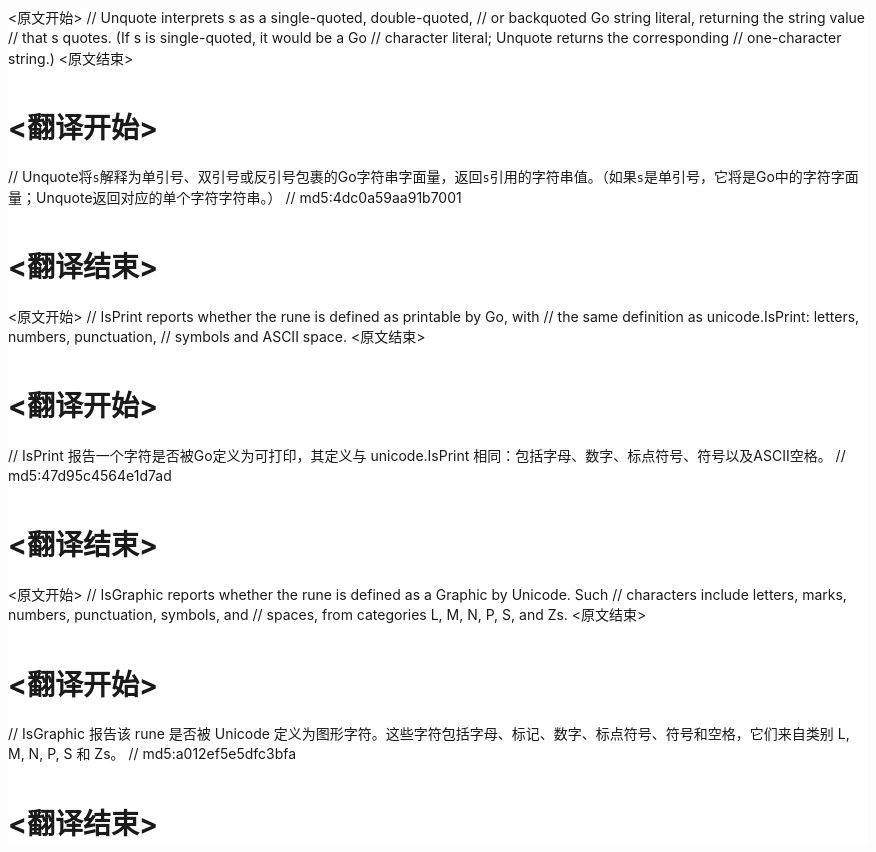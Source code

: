 
<原文开始>
// Unquote interprets s as a single-quoted, double-quoted,
// or backquoted Go string literal, returning the string value
// that s quotes.  (If s is single-quoted, it would be a Go
// character literal; Unquote returns the corresponding
// one-character string.)
<原文结束>

# <翻译开始>
// Unquote将`s`解释为单引号、双引号或反引号包裹的Go字符串字面量，返回`s`引用的字符串值。（如果`s`是单引号，它将是Go中的字符字面量；Unquote返回对应的单个字符字符串。）
// md5:4dc0a59aa91b7001
# <翻译结束>


<原文开始>
// IsPrint reports whether the rune is defined as printable by Go, with
// the same definition as unicode.IsPrint: letters, numbers, punctuation,
// symbols and ASCII space.
<原文结束>

# <翻译开始>
// IsPrint 报告一个字符是否被Go定义为可打印，其定义与 unicode.IsPrint 相同：包括字母、数字、标点符号、符号以及ASCII空格。
// md5:47d95c4564e1d7ad
# <翻译结束>


<原文开始>
// IsGraphic reports whether the rune is defined as a Graphic by Unicode. Such
// characters include letters, marks, numbers, punctuation, symbols, and
// spaces, from categories L, M, N, P, S, and Zs.
<原文结束>

# <翻译开始>
// IsGraphic 报告该 rune 是否被 Unicode 定义为图形字符。这些字符包括字母、标记、数字、标点符号、符号和空格，它们来自类别 L, M, N, P, S 和 Zs。
// md5:a012ef5e5dfc3bfa
# <翻译结束>

